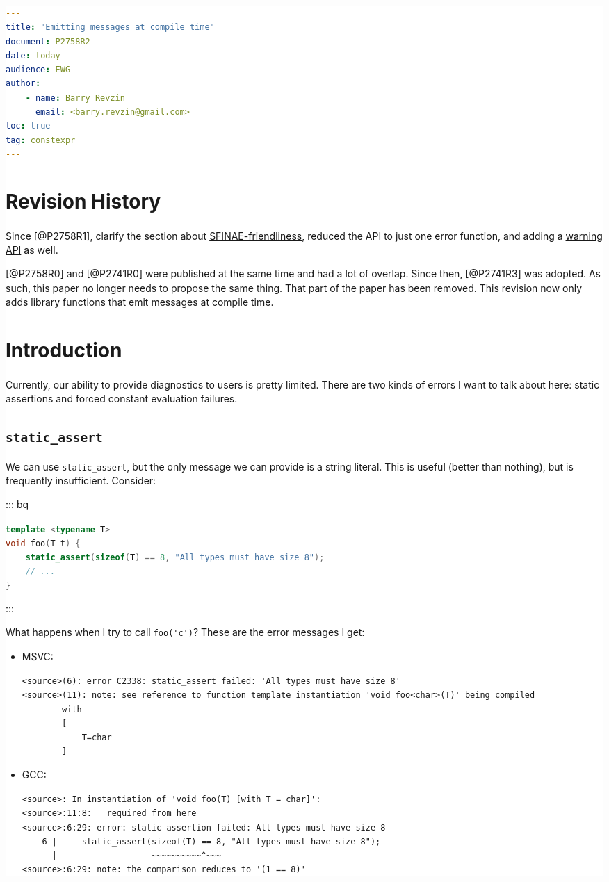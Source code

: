 ```yaml
---
title: "Emitting messages at compile time"
document: P2758R2
date: today
audience: EWG
author:
    - name: Barry Revzin
      email: <barry.revzin@gmail.com>
toc: true
tag: constexpr
---
```


# Revision History

Since [@P2758R1], clarify the section about [SFINAE-friendliness](#errors-in-constraints), reduced the API to just one error function, and adding a [warning API](#warnings) as well.

[@P2758R0] and [@P2741R0] were published at the same time and had a lot of overlap. Since then, [@P2741R3] was adopted. As such, this paper no longer needs to propose the same thing. That part of the paper has been removed. This revision now only adds library functions that emit messages at compile time.

# Introduction

Currently, our ability to provide diagnostics to users is pretty limited. There are two kinds of errors I want to talk about here: static assertions and forced constant evaluation failures.

## `static_assert`

We can use `static_assert`, but the only message we can provide is a string literal. This is useful (better than nothing), but is frequently insufficient. Consider:

::: bq
```cpp
template <typename T>
void foo(T t) {
    static_assert(sizeof(T) == 8, "All types must have size 8");
    // ...
}
```
:::

What happens when I try to call `foo('c')`? These are the error messages I get:

* MSVC:
  ```
  <source>(6): error C2338: static_assert failed: 'All types must have size 8'
  <source>(11): note: see reference to function template instantiation 'void foo<char>(T)' being compiled
          with
          [
              T=char
          ]
  ```
* GCC:
  ```
  <source>: In instantiation of 'void foo(T) [with T = char]':
  <source>:11:8:   required from here
  <source>:6:29: error: static assertion failed: All types must have size 8
      6 |     static_assert(sizeof(T) == 8, "All types must have size 8");
        |                   ~~~~~~~~~~^~~~
  <source>:6:29: note: the comparison reduces to '(1 == 8)'
  ```